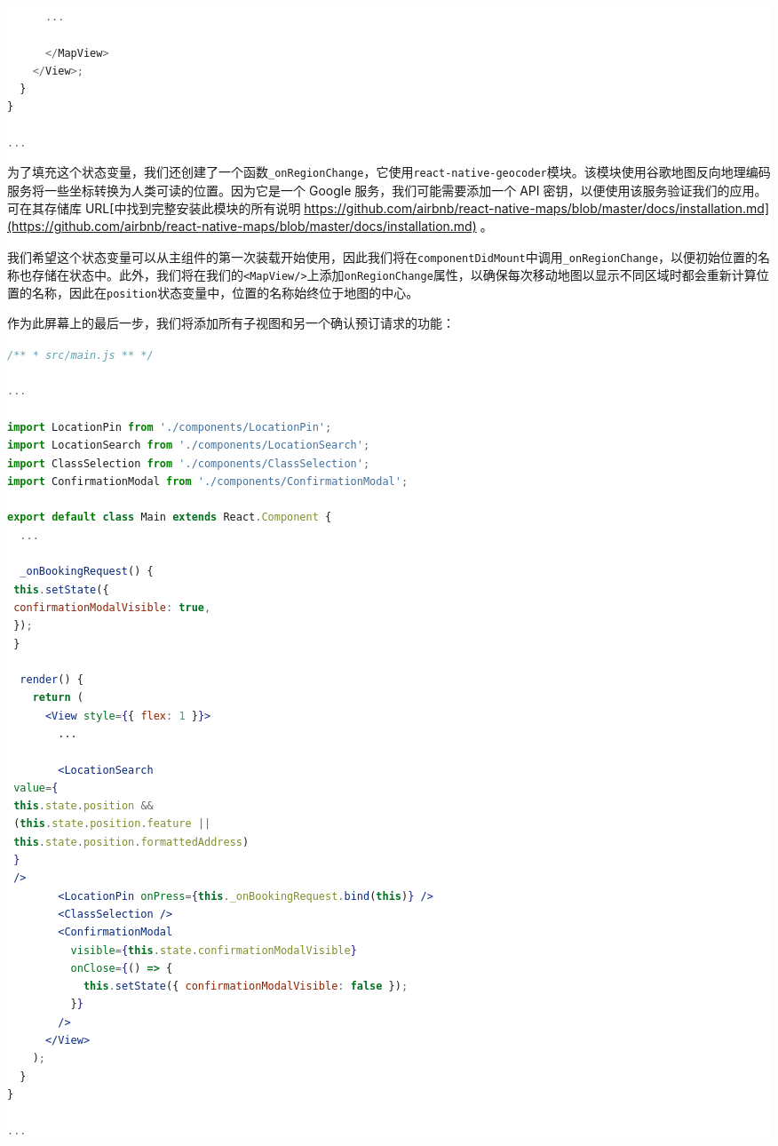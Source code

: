 ```jsx
      ...

      </MapView>
    </View>;
  }
}

...
```

为了填充这个状态变量，我们还创建了一个函数`_onRegionChange`，它使用`react-native-geocoder`模块。该模块使用谷歌地图反向地理编码服务将一些坐标转换为人类可读的位置。因为它是一个 Google 服务，我们可能需要添加一个 API 密钥，以便使用该服务验证我们的应用。可在其存储库 URL[中找到完整安装此模块的所有说明 https://github.com/airbnb/react-native-maps/blob/master/docs/installation.md](https://github.com/airbnb/react-native-maps/blob/master/docs/installation.md) 。

我们希望这个状态变量可以从主组件的第一次装载开始使用，因此我们将在`componentDidMount`中调用`_onRegionChange`，以便初始位置的名称也存储在状态中。此外，我们将在我们的`<MapView/>`上添加`onRegionChange`属性，以确保每次移动地图以显示不同区域时都会重新计算位置的名称，因此在`position`状态变量中，位置的名称始终位于地图的中心。

作为此屏幕上的最后一步，我们将添加所有子视图和另一个确认预订请求的功能：

```jsx
/** * src/main.js ** */

...

import LocationPin from './components/LocationPin';
import LocationSearch from './components/LocationSearch';
import ClassSelection from './components/ClassSelection';
import ConfirmationModal from './components/ConfirmationModal';

export default class Main extends React.Component {
  ...

  _onBookingRequest() {
 this.setState({
 confirmationModalVisible: true,
 });
 }

  render() {
    return (
      <View style={{ flex: 1 }}>
        ...

        <LocationSearch
 value={
 this.state.position &&
 (this.state.position.feature ||
 this.state.position.formattedAddress)
 }
 />
        <LocationPin onPress={this._onBookingRequest.bind(this)} />
        <ClassSelection />
        <ConfirmationModal
          visible={this.state.confirmationModalVisible}
          onClose={() => {
            this.setState({ confirmationModalVisible: false });
          }}
        />
      </View>
    );
  }
}

...
```